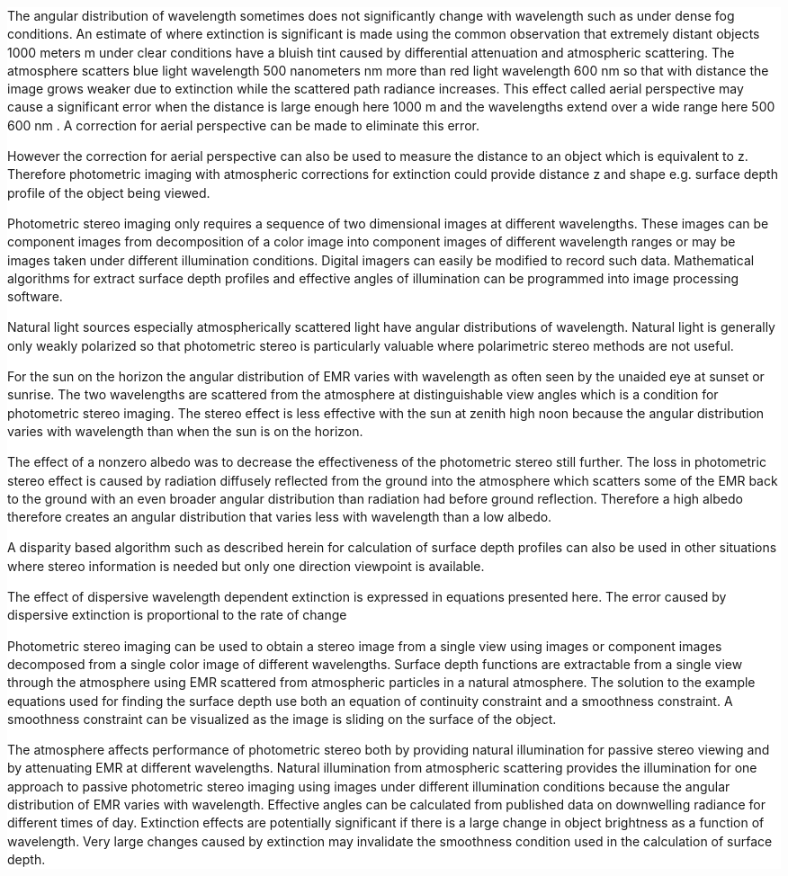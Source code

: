 The angular distribution of wavelength sometimes does not significantly change with wavelength such as under dense fog conditions. An estimate of where extinction is significant is made using the common observation that extremely distant objects 1000 meters m under clear conditions have a bluish tint caused by differential attenuation and atmospheric scattering. The atmosphere scatters blue light wavelength 500 nanometers nm more than red light wavelength 600 nm so that with distance the image grows weaker due to extinction while the scattered path radiance increases. This effect called aerial perspective may cause a significant error when the distance is large enough here 1000 m and the wavelengths extend over a wide range here 500 600 nm . A correction for aerial perspective can be made to eliminate this error.

However the correction for aerial perspective can also be used to measure the distance to an object which is equivalent to z. Therefore photometric imaging with atmospheric corrections for extinction could provide distance z and shape e.g. surface depth profile of the object being viewed.

Photometric stereo imaging only requires a sequence of two dimensional images at different wavelengths. These images can be component images from decomposition of a color image into component images of different wavelength ranges or may be images taken under different illumination conditions. Digital imagers can easily be modified to record such data. Mathematical algorithms for extract surface depth profiles and effective angles of illumination can be programmed into image processing software.

Natural light sources especially atmospherically scattered light have angular distributions of wavelength. Natural light is generally only weakly polarized so that photometric stereo is particularly valuable where polarimetric stereo methods are not useful.

For the sun on the horizon the angular distribution of EMR varies with wavelength as often seen by the unaided eye at sunset or sunrise. The two wavelengths are scattered from the atmosphere at distinguishable view angles which is a condition for photometric stereo imaging. The stereo effect is less effective with the sun at zenith high noon because the angular distribution varies with wavelength than when the sun is on the horizon.

The effect of a nonzero albedo was to decrease the effectiveness of the photometric stereo still further. The loss in photometric stereo effect is caused by radiation diffusely reflected from the ground into the atmosphere which scatters some of the EMR back to the ground with an even broader angular distribution than radiation had before ground reflection. Therefore a high albedo therefore creates an angular distribution that varies less with wavelength than a low albedo.

A disparity based algorithm such as described herein for calculation of surface depth profiles can also be used in other situations where stereo information is needed but only one direction viewpoint is available.

The effect of dispersive wavelength dependent extinction is expressed in equations presented here. The error caused by dispersive extinction is proportional to the rate of change 

Photometric stereo imaging can be used to obtain a stereo image from a single view using images or component images decomposed from a single color image of different wavelengths. Surface depth functions are extractable from a single view through the atmosphere using EMR scattered from atmospheric particles in a natural atmosphere. The solution to the example equations used for finding the surface depth use both an equation of continuity constraint and a smoothness constraint. A smoothness constraint can be visualized as the image is sliding on the surface of the object.

The atmosphere affects performance of photometric stereo both by providing natural illumination for passive stereo viewing and by attenuating EMR at different wavelengths. Natural illumination from atmospheric scattering provides the illumination for one approach to passive photometric stereo imaging using images under different illumination conditions because the angular distribution of EMR varies with wavelength. Effective angles can be calculated from published data on downwelling radiance for different times of day. Extinction effects are potentially significant if there is a large change in object brightness as a function of wavelength. Very large changes caused by extinction may invalidate the smoothness condition used in the calculation of surface depth.
